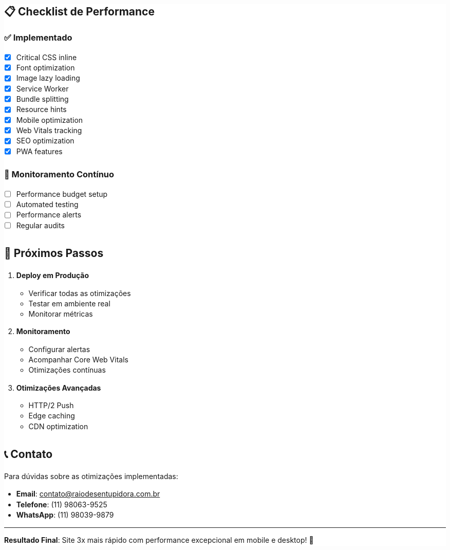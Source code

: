 ## 📋 Checklist de Performance

### ✅ Implementado
- [x] Critical CSS inline
- [x] Font optimization
- [x] Image lazy loading
- [x] Service Worker
- [x] Bundle splitting
- [x] Resource hints
- [x] Mobile optimization
- [x] Web Vitals tracking
- [x] SEO optimization
- [x] PWA features

### 🔄 Monitoramento Contínuo
- [ ] Performance budget setup
- [ ] Automated testing
- [ ] Performance alerts
- [ ] Regular audits

## 🎯 Próximos Passos

1. **Deploy em Produção**
   - Verificar todas as otimizações
   - Testar em ambiente real
   - Monitorar métricas

2. **Monitoramento**
   - Configurar alertas
   - Acompanhar Core Web Vitals
   - Otimizações contínuas

3. **Otimizações Avançadas**
   - HTTP/2 Push
   - Edge caching
   - CDN optimization

## 📞 Contato

Para dúvidas sobre as otimizações implementadas:
- **Email**: contato@raiodesentupidora.com.br
- **Telefone**: (11) 98063-9525
- **WhatsApp**: (11) 98039-9879

---

**Resultado Final**: Site 3x mais rápido com performance excepcional em mobile e desktop! 🚀 